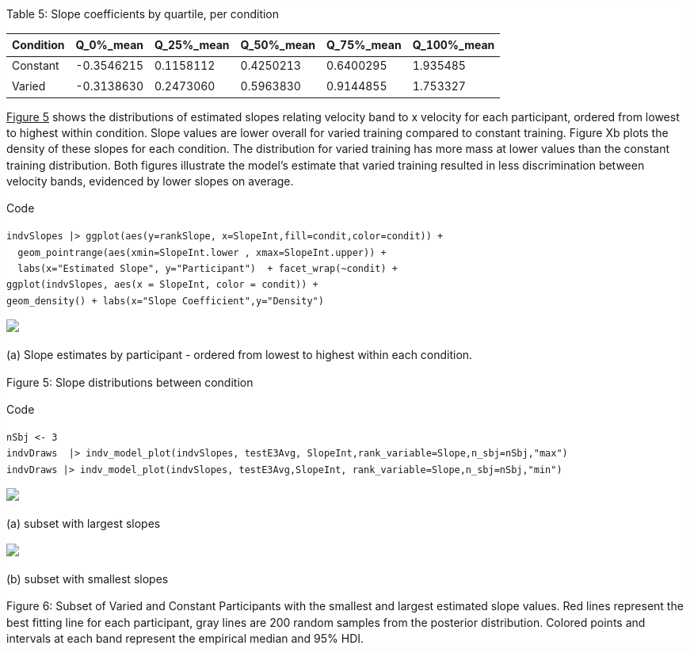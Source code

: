 Table 5: Slope coefficients by quartile, per condition

| Condition | Q\_0%\_mean | Q\_25%\_mean | Q\_50%\_mean | Q\_75%\_mean | Q\_100%\_mean |
| --- | --- | --- | --- | --- | --- |
| Constant | \-0.3546215 | 0.1158112 | 0.4250213 | 0.6400295 | 1.935485 |
| Varied | \-0.3138630 | 0.2473060 | 0.5963830 | 0.9144855 | 1.753327 |

[Figure 5](http://localhost:4200/Analysis/e3_test.html#fig-e3-bmm-bx2) shows the distributions of estimated slopes relating velocity band to x velocity for each participant, ordered from lowest to highest within condition. Slope values are lower overall for varied training compared to constant training. Figure Xb plots the density of these slopes for each condition. The distribution for varied training has more mass at lower values than the constant training distribution. Both figures illustrate the model’s estimate that varied training resulted in less discrimination between velocity bands, evidenced by lower slopes on average.

Code

```
indvSlopes |> ggplot(aes(y=rankSlope, x=SlopeInt,fill=condit,color=condit)) + 
  geom_pointrange(aes(xmin=SlopeInt.lower , xmax=SlopeInt.upper)) + 
  labs(x="Estimated Slope", y="Participant")  + facet_wrap(~condit) +
ggplot(indvSlopes, aes(x = SlopeInt, color = condit)) + 
geom_density() + labs(x="Slope Coefficient",y="Density") 
``` 

![](md_extract/assets/fig-e3-bmm-bx2-1.png)

(a) Slope estimates by participant - ordered from lowest to highest within each condition.

Figure 5: Slope distributions between condition

Code

```
nSbj <- 3
indvDraws  |> indv_model_plot(indvSlopes, testE3Avg, SlopeInt,rank_variable=Slope,n_sbj=nSbj,"max")
indvDraws |> indv_model_plot(indvSlopes, testE3Avg,SlopeInt, rank_variable=Slope,n_sbj=nSbj,"min")
```

![](md_extract/assets/fig-e3-indv-slopes-1.png)

(a) subset with largest slopes

![](md_extract/assets/fig-e3-indv-slopes-2.png)

(b) subset with smallest slopes

Figure 6: Subset of Varied and Constant Participants with the smallest and largest estimated slope values. Red lines represent the best fitting line for each participant, gray lines are 200 random samples from the posterior distribution. Colored points and intervals at each band represent the empirical median and 95% HDI.